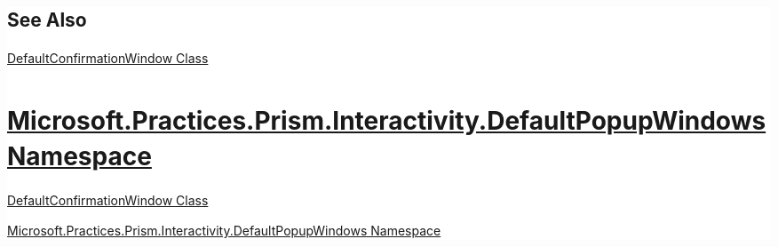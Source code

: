 </tr>
</tbody>
</table>

## See Also

[DefaultConfirmationWindow Class](https://msdn.microsoft.com/en-us/library/microsoft.practices.prism.interactivity.defaultpopupwindows.defaultconfirmationwindow(v=pandp.50))

[Microsoft.Practices.Prism.Interactivity.DefaultPopupWindows Namespace](https://msdn.microsoft.com/en-us/library/microsoft.practices.prism.interactivity.defaultpopupwindows(v=pandp.50))
=======

[DefaultConfirmationWindow Class](https://msdn.microsoft.com/library/microsoft.practices.prism.interactivity.defaultpopupwindows.defaultconfirmationwindow)

[Microsoft.Practices.Prism.Interactivity.DefaultPopupWindows Namespace](https://msdn.microsoft.com/library/microsoft.practices.prism.interactivity.defaultpopupwindows)
